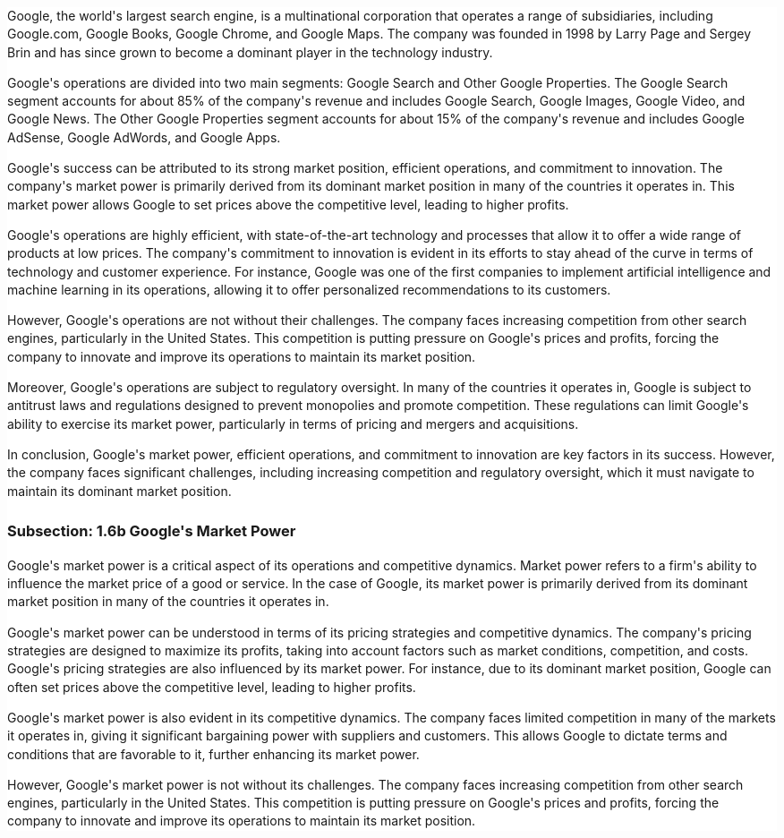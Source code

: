 Google, the world's largest search engine, is a multinational corporation that operates a range of subsidiaries, including Google.com, Google Books, Google Chrome, and Google Maps. The company was founded in 1998 by Larry Page and Sergey Brin and has since grown to become a dominant player in the technology industry.

Google's operations are divided into two main segments: Google Search and Other Google Properties. The Google Search segment accounts for about 85% of the company's revenue and includes Google Search, Google Images, Google Video, and Google News. The Other Google Properties segment accounts for about 15% of the company's revenue and includes Google AdSense, Google AdWords, and Google Apps.

Google's success can be attributed to its strong market position, efficient operations, and commitment to innovation. The company's market power is primarily derived from its dominant market position in many of the countries it operates in. This market power allows Google to set prices above the competitive level, leading to higher profits.

Google's operations are highly efficient, with state-of-the-art technology and processes that allow it to offer a wide range of products at low prices. The company's commitment to innovation is evident in its efforts to stay ahead of the curve in terms of technology and customer experience. For instance, Google was one of the first companies to implement artificial intelligence and machine learning in its operations, allowing it to offer personalized recommendations to its customers.

However, Google's operations are not without their challenges. The company faces increasing competition from other search engines, particularly in the United States. This competition is putting pressure on Google's prices and profits, forcing the company to innovate and improve its operations to maintain its market position.

Moreover, Google's operations are subject to regulatory oversight. In many of the countries it operates in, Google is subject to antitrust laws and regulations designed to prevent monopolies and promote competition. These regulations can limit Google's ability to exercise its market power, particularly in terms of pricing and mergers and acquisitions.

In conclusion, Google's market power, efficient operations, and commitment to innovation are key factors in its success. However, the company faces significant challenges, including increasing competition and regulatory oversight, which it must navigate to maintain its dominant market position.

### Subsection: 1.6b Google's Market Power

Google's market power is a critical aspect of its operations and competitive dynamics. Market power refers to a firm's ability to influence the market price of a good or service. In the case of Google, its market power is primarily derived from its dominant market position in many of the countries it operates in.

Google's market power can be understood in terms of its pricing strategies and competitive dynamics. The company's pricing strategies are designed to maximize its profits, taking into account factors such as market conditions, competition, and costs. Google's pricing strategies are also influenced by its market power. For instance, due to its dominant market position, Google can often set prices above the competitive level, leading to higher profits.

Google's market power is also evident in its competitive dynamics. The company faces limited competition in many of the markets it operates in, giving it significant bargaining power with suppliers and customers. This allows Google to dictate terms and conditions that are favorable to it, further enhancing its market power.

However, Google's market power is not without its challenges. The company faces increasing competition from other search engines, particularly in the United States. This competition is putting pressure on Google's prices and profits, forcing the company to innovate and improve its operations to maintain its market position.
